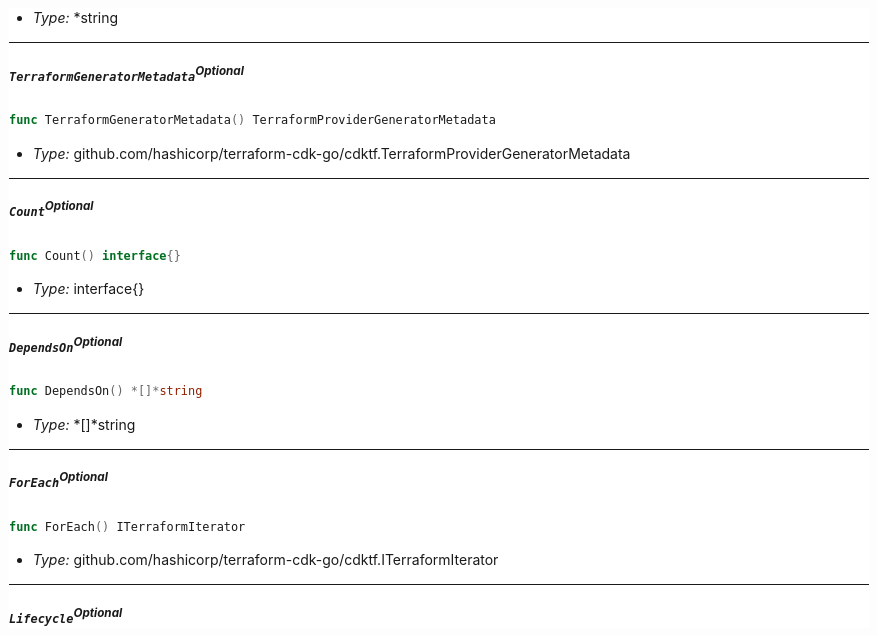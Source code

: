- *Type:* *string

---

##### `TerraformGeneratorMetadata`<sup>Optional</sup> <a name="TerraformGeneratorMetadata" id="@cdktf/provider-opentelekomcloud.dataOpentelekomcloudVpcRouteTablesV1.DataOpentelekomcloudVpcRouteTablesV1.property.terraformGeneratorMetadata"></a>

```go
func TerraformGeneratorMetadata() TerraformProviderGeneratorMetadata
```

- *Type:* github.com/hashicorp/terraform-cdk-go/cdktf.TerraformProviderGeneratorMetadata

---

##### `Count`<sup>Optional</sup> <a name="Count" id="@cdktf/provider-opentelekomcloud.dataOpentelekomcloudVpcRouteTablesV1.DataOpentelekomcloudVpcRouteTablesV1.property.count"></a>

```go
func Count() interface{}
```

- *Type:* interface{}

---

##### `DependsOn`<sup>Optional</sup> <a name="DependsOn" id="@cdktf/provider-opentelekomcloud.dataOpentelekomcloudVpcRouteTablesV1.DataOpentelekomcloudVpcRouteTablesV1.property.dependsOn"></a>

```go
func DependsOn() *[]*string
```

- *Type:* *[]*string

---

##### `ForEach`<sup>Optional</sup> <a name="ForEach" id="@cdktf/provider-opentelekomcloud.dataOpentelekomcloudVpcRouteTablesV1.DataOpentelekomcloudVpcRouteTablesV1.property.forEach"></a>

```go
func ForEach() ITerraformIterator
```

- *Type:* github.com/hashicorp/terraform-cdk-go/cdktf.ITerraformIterator

---

##### `Lifecycle`<sup>Optional</sup> <a name="Lifecycle" id="@cdktf/provider-opentelekomcloud.dataOpentelekomcloudVpcRouteTablesV1.DataOpentelekomcloudVpcRouteTablesV1.property.lifecycle"></a>
